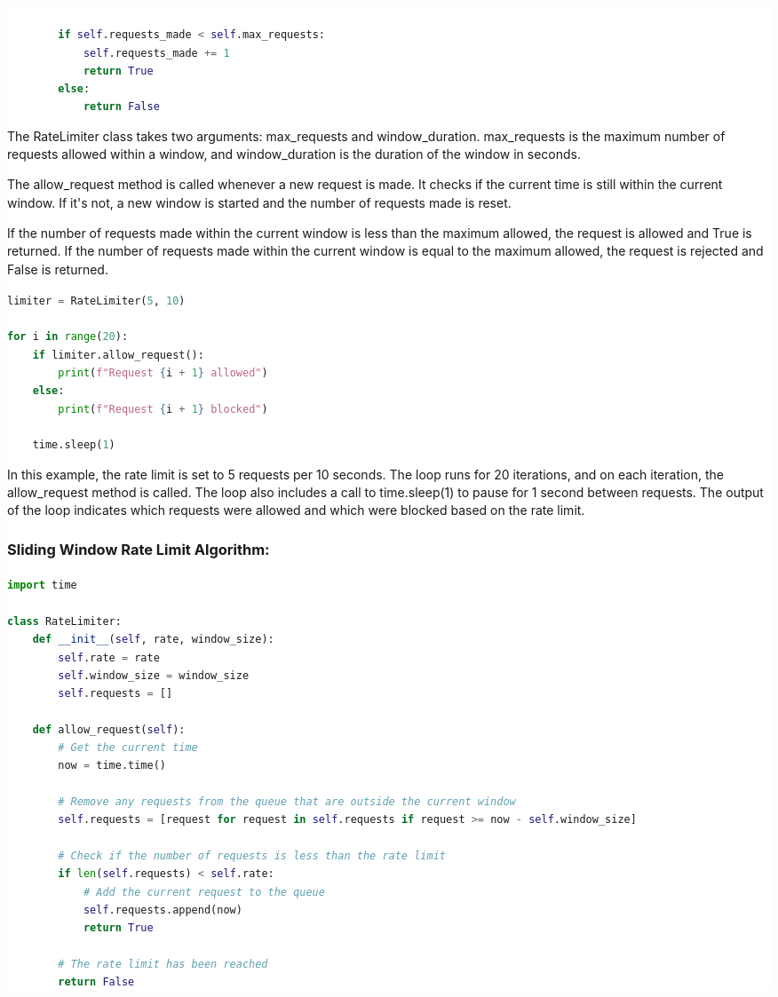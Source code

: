 ```python

        if self.requests_made < self.max_requests:
            self.requests_made += 1
            return True
        else:
            return False
```

The RateLimiter class takes two arguments: max_requests and window_duration. max_requests is the maximum number of requests allowed within a window, and window_duration is the duration of the window in seconds.

The allow_request method is called whenever a new request is made. It checks if the current time is still within the current window. If it's not, a new window is started and the number of requests made is reset.

If the number of requests made within the current window is less than the maximum allowed, the request is allowed and True is returned. If the number of requests made within the current window is equal to the maximum allowed, the request is rejected and False is returned.

```Python
limiter = RateLimiter(5, 10)

for i in range(20):
    if limiter.allow_request():
        print(f"Request {i + 1} allowed")
    else:
        print(f"Request {i + 1} blocked")

    time.sleep(1)
```

In this example, the rate limit is set to 5 requests per 10 seconds. The loop runs for 20 iterations, and on each iteration, the allow_request method is called. The loop also includes a call to time.sleep(1) to pause for 1 second between requests. The output of the loop indicates which requests were allowed and which were blocked based on the rate limit.

### Sliding Window Rate Limit Algorithm:

```Python
import time

class RateLimiter:
    def __init__(self, rate, window_size):
        self.rate = rate
        self.window_size = window_size
        self.requests = []
        
    def allow_request(self):
        # Get the current time
        now = time.time()
        
        # Remove any requests from the queue that are outside the current window
        self.requests = [request for request in self.requests if request >= now - self.window_size]
        
        # Check if the number of requests is less than the rate limit
        if len(self.requests) < self.rate:
            # Add the current request to the queue
            self.requests.append(now)
            return True
        
        # The rate limit has been reached
        return False
```
